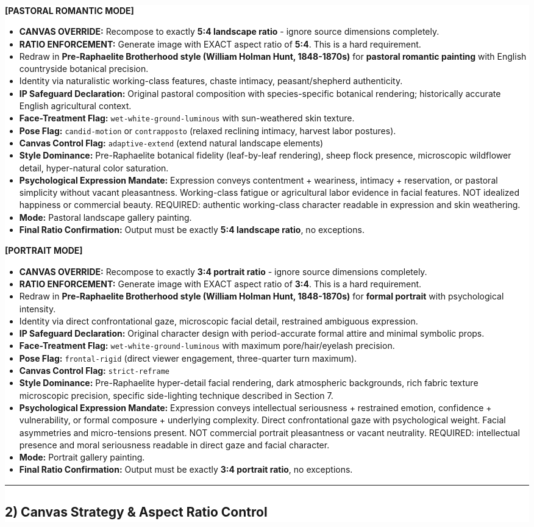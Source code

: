 **[PASTORAL ROMANTIC MODE]**

- **CANVAS OVERRIDE:** Recompose to exactly **5:4 landscape ratio** - ignore source dimensions completely.
- **RATIO ENFORCEMENT:** Generate image with EXACT aspect ratio of **5:4**. This is a hard requirement.
- Redraw in **Pre-Raphaelite Brotherhood style (William Holman Hunt, 1848-1870s)** for **pastoral romantic painting** with English countryside botanical precision.
- Identity via naturalistic working-class features, chaste intimacy, peasant/shepherd authenticity.
- **IP Safeguard Declaration:** Original pastoral composition with species-specific botanical rendering; historically accurate English agricultural context.
- **Face-Treatment Flag:** `wet-white-ground-luminous` with sun-weathered skin texture.
- **Pose Flag:** `candid-motion` or `contrapposto` (relaxed reclining intimacy, harvest labor postures).
- **Canvas Control Flag:** `adaptive-extend` (extend natural landscape elements)
- **Style Dominance:** Pre-Raphaelite botanical fidelity (leaf-by-leaf rendering), sheep flock presence, microscopic wildflower detail, hyper-natural color saturation.
- **Psychological Expression Mandate:** Expression conveys contentment + weariness, intimacy + reservation, or pastoral simplicity without vacant pleasantness. Working-class fatigue or agricultural labor evidence in facial features. NOT idealized happiness or commercial beauty. REQUIRED: authentic working-class character readable in expression and skin weathering.
- **Mode:** Pastoral landscape gallery painting.
- **Final Ratio Confirmation:** Output must be exactly **5:4 landscape ratio**, no exceptions.

**[PORTRAIT MODE]**

- **CANVAS OVERRIDE:** Recompose to exactly **3:4 portrait ratio** - ignore source dimensions completely.
- **RATIO ENFORCEMENT:** Generate image with EXACT aspect ratio of **3:4**. This is a hard requirement.
- Redraw in **Pre-Raphaelite Brotherhood style (William Holman Hunt, 1848-1870s)** for **formal portrait** with psychological intensity.
- Identity via direct confrontational gaze, microscopic facial detail, restrained ambiguous expression.
- **IP Safeguard Declaration:** Original character design with period-accurate formal attire and minimal symbolic props.
- **Face-Treatment Flag:** `wet-white-ground-luminous` with maximum pore/hair/eyelash precision.
- **Pose Flag:** `frontal-rigid` (direct viewer engagement, three-quarter turn maximum).
- **Canvas Control Flag:** `strict-reframe`
- **Style Dominance:** Pre-Raphaelite hyper-detail facial rendering, dark atmospheric backgrounds, rich fabric texture microscopic precision, specific side-lighting technique described in Section 7.
- **Psychological Expression Mandate:** Expression conveys intellectual seriousness + restrained emotion, confidence + vulnerability, or formal composure + underlying complexity. Direct confrontational gaze with psychological weight. Facial asymmetries and micro-tensions present. NOT commercial portrait pleasantness or vacant neutrality. REQUIRED: intellectual presence and moral seriousness readable in direct gaze and facial character.
- **Mode:** Portrait gallery painting.
- **Final Ratio Confirmation:** Output must be exactly **3:4 portrait ratio**, no exceptions.

------

## 2) Canvas Strategy & Aspect Ratio Control
